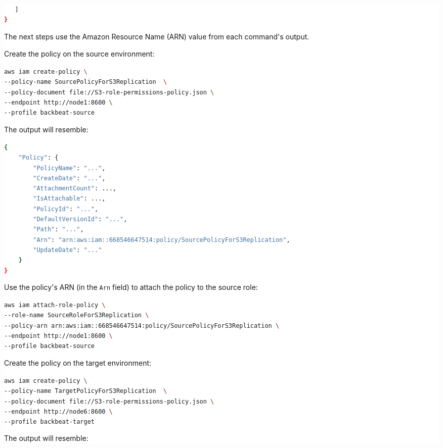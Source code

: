 ```sh
   ]
}
```

The next steps use the Amazon Resource Name (ARN) value
from each command's output.

Create the policy on the source environment:

```sh
aws iam create-policy \
--policy-name SourcePolicyForS3Replication  \
--policy-document file://S3-role-permissions-policy.json \
--endpoint http://node1:8600 \
--profile backbeat-source
```

The output will resemble:

```sh
{
    "Policy": {
        "PolicyName": "...",
        "CreateDate": "...",
        "AttachmentCount": ...,
        "IsAttachable": ...,
        "PolicyId": "...",
        "DefaultVersionId": "...",
        "Path": "...",
        "Arn": "arn:aws:iam::668546647514:policy/SourcePolicyForS3Replication",
        "UpdateDate": "..."
    }
}
```

Use the policy's ARN (in the `Arn` field) to attach the policy to the
source role:

```sh
aws iam attach-role-policy \
--role-name SourceRoleForS3Replication \
--policy-arn arn:aws:iam::668546647514:policy/SourcePolicyForS3Replication \
--endpoint http://node1:8600 \
--profile backbeat-source
```

Create the policy on the target environment:

```sh
aws iam create-policy \
--policy-name TargetPolicyForS3Replication  \
--policy-document file://S3-role-permissions-policy.json \
--endpoint http://node6:8600 \
--profile backbeat-target
```

The output will resemble:
